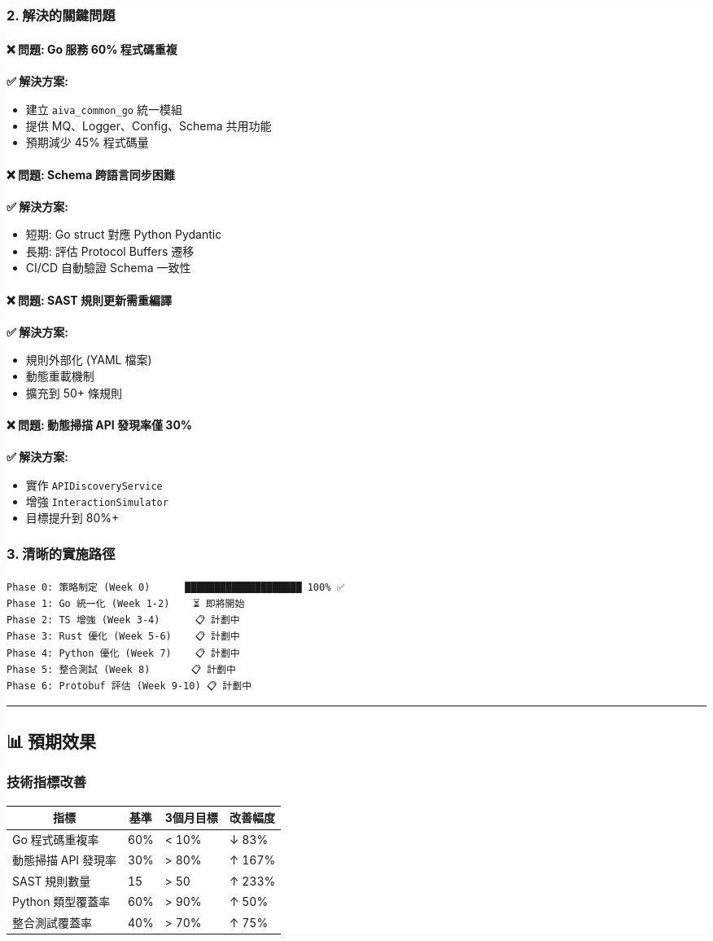 ### 2. 解決的關鍵問題

#### ❌ 問題: Go 服務 60% 程式碼重複
**✅ 解決方案:** 
- 建立 `aiva_common_go` 統一模組
- 提供 MQ、Logger、Config、Schema 共用功能
- 預期減少 45% 程式碼量

#### ❌ 問題: Schema 跨語言同步困難
**✅ 解決方案:**
- 短期: Go struct 對應 Python Pydantic
- 長期: 評估 Protocol Buffers 遷移
- CI/CD 自動驗證 Schema 一致性

#### ❌ 問題: SAST 規則更新需重編譯
**✅ 解決方案:**
- 規則外部化 (YAML 檔案)
- 動態重載機制
- 擴充到 50+ 條規則

#### ❌ 問題: 動態掃描 API 發現率僅 30%
**✅ 解決方案:**
- 實作 `APIDiscoveryService`
- 增強 `InteractionSimulator`
- 目標提升到 80%+

### 3. 清晰的實施路徑

```
Phase 0: 策略制定 (Week 0)      ████████████████████ 100% ✅
Phase 1: Go 統一化 (Week 1-2)    ⏳ 即將開始
Phase 2: TS 增強 (Week 3-4)      📋 計劃中
Phase 3: Rust 優化 (Week 5-6)    📋 計劃中
Phase 4: Python 優化 (Week 7)    📋 計劃中
Phase 5: 整合測試 (Week 8)       📋 計劃中
Phase 6: Protobuf 評估 (Week 9-10) 📋 計劃中
```

---

## 📊 預期效果

### 技術指標改善

| 指標 | 基準 | 3個月目標 | 改善幅度 |
|------|------|----------|---------|
| Go 程式碼重複率 | 60% | < 10% | ↓ 83% |
| 動態掃描 API 發現率 | 30% | > 80% | ↑ 167% |
| SAST 規則數量 | 15 | > 50 | ↑ 233% |
| Python 類型覆蓋率 | 60% | > 90% | ↑ 50% |
| 整合測試覆蓋率 | 40% | > 70% | ↑ 75% |
